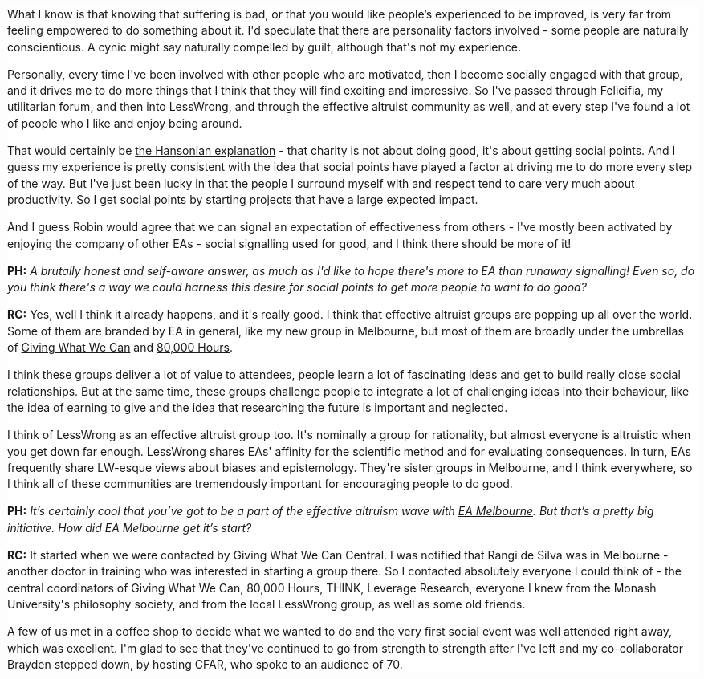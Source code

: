 What I know is that knowing that suffering is bad, or that you would like people’s experienced to be improved, is very far from feeling empowered to do something about it.  I'd speculate that there are personality factors involved - some people are naturally conscientious. A cynic might say naturally compelled by guilt, although that's not my experience.

Personally, every time I've been involved with other people who are motivated, then I become socially engaged with that group, and it drives me to do more things that I think that they will find exciting and impressive. So I've passed through [Felicifia](http://www.felicifia.org), my utilitarian forum, and then into [LessWrong](http://www.lesswrong.com), and through the effective altruist community as well, and at every step I've found a lot of people who I like and enjoy being around.

That would certainly be [the Hansonian explanation](http://www.overcomingbias.com/) - that charity is not about doing good, it's about getting social points. And I guess my experience is pretty consistent with the idea that social points have played a factor at driving me to do more every step of the way.  But I've just been lucky in that the people I surround myself with and respect tend to care very much about productivity. So I get social points by starting projects that have a large expected impact.

And I guess Robin would agree that we can signal an expectation of effectiveness from others - I've mostly been activated by enjoying the company of other EAs - social signalling used for good, and I think there should be more of it!


**PH:** _A brutally honest and self-aware answer, as much as I'd like to hope there's more to EA than runaway signalling!  Even so, do you think there's a way we could harness this desire for social points to get more people to want to do good?_

**RC:** Yes, well I think it already happens, and it's really good. I think that effective altruist groups are popping up all over the world.  Some of them are branded by EA in general, like my new group in Melbourne, but most of them are broadly under the umbrellas of [Giving What We Can](http://www.givingwhatwecan.org) and [80,000 Hours](http://www.80000hours.org).

I think these groups deliver a lot of value to attendees, people learn a lot of fascinating ideas and get to build really close social relationships.  But at the same time, these groups challenge people to integrate a lot of challenging ideas into their behaviour, like the idea of earning to give and the idea that researching the future is important and neglected.

I think of LessWrong as an effective altruist group too. It's nominally a group for rationality, but almost everyone is altruistic when you get down far enough. LessWrong shares EAs' affinity for the scientific method and for evaluating consequences.  In turn, EAs frequently share LW-esque views about biases and epistemology.  They're sister groups in Melbourne, and I think everywhere, so I think all of these communities are tremendously important for encouraging people to do good.


**PH:** _It’s certainly cool that you’ve got to be a part of the effective altruism wave with [EA Melbourne](http://careyryan.com/end-of-year-review-of-effective-altruism-melbourne/).  But that’s a pretty big initiative.  How did EA Melbourne get it’s start?_

**RC:** It started when we were contacted by Giving What We Can Central.  I was notified that Rangi de Silva was in Melbourne - another doctor in training who was interested in starting a group there.  So I contacted absolutely everyone I could think of - the central coordinators of Giving What We Can, 80,000 Hours, THINK, Leverage Research, everyone I knew from the Monash University's philosophy society, and from the local LessWrong group, as well as some old friends.

A few of us met in a coffee shop to decide what we wanted to do and the very first social event was well attended right away, which was excellent.  I'm glad to see that they've continued to go from strength to strength after I've left and my co-collaborator Brayden stepped down, by hosting CFAR, who spoke to an audience of 70.
